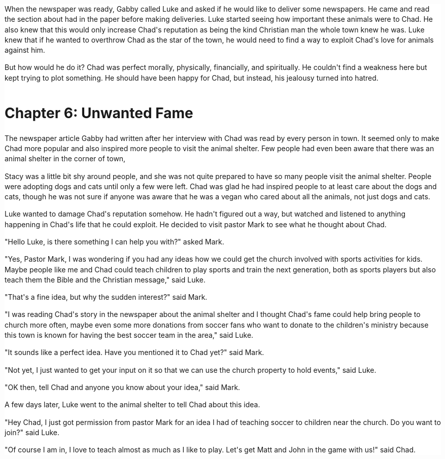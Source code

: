 When the newspaper was ready, Gabby called Luke and asked if he would
like to deliver some newspapers. He came and read the section about had
in the paper before making deliveries. Luke started seeing how important
these animals were to Chad. He also knew that this would only increase
Chad's reputation as being the kind Christian man the whole town knew he was. Luke knew that if he wanted to overthrow Chad as the star of the
town, he would need to find a way to exploit Chad's love for animals
against him.

But how would he do it? Chad was perfect morally, physically,
financially, and spiritually. He couldn't find a weakness here but kept
trying to plot something. He should have been happy for Chad, but
instead, his jealousy turned into hatred.

# Chapter 6: Unwanted Fame

The newspaper article Gabby had written after her interview with Chad was read by every person in town. It seemed only to make Chad more popular and also inspired more people to visit the animal shelter. Few people had even been aware that there was an animal shelter in the corner of town,

Stacy was a little bit shy around people, and she was not quite prepared to have so many people visit the animal shelter. People were adopting dogs and cats until only a few were left. Chad was glad he had inspired people to at least care about the dogs and cats, though he was not sure if anyone was aware that he was a vegan who cared about all the animals, not just dogs and cats.

Luke wanted to damage Chad's reputation somehow. He hadn't figured out a way, but watched and listened to anything happening in Chad's life that he could exploit. He decided to visit pastor Mark to see what he thought about Chad.

"Hello Luke, is there something I can help you with?" asked Mark.

"Yes, Pastor Mark, I was wondering if you had any ideas how we could get the church involved with sports activities for kids. Maybe people like me and Chad could teach children to play sports and train the next generation, both as sports players but also teach them the Bible and the Christian message," said Luke.

"That's a fine idea, but why the sudden interest?" said Mark.

"I was reading Chad's story in the newspaper about the animal shelter and I thought Chad's fame could help bring people to church more often, maybe even some more donations from soccer fans who want to donate to the children's ministry because this town is known for having the best soccer team in the area," said Luke.

"It sounds like a perfect idea. Have you mentioned it to Chad yet?" said Mark.

"Not yet, I just wanted to get your input on it so that we can use the church property to hold events," said Luke.

"OK then, tell Chad and anyone you know about your idea," said Mark.

A few days later, Luke went to the animal shelter to tell Chad about this idea.

"Hey Chad, I just got permission from pastor Mark for an idea I had of teaching soccer to children near the church. Do you want to join?" said Luke.

"Of course I am in, I love to teach almost as much as I like to play. Let's get Matt and John in the game with us!" said Chad.
